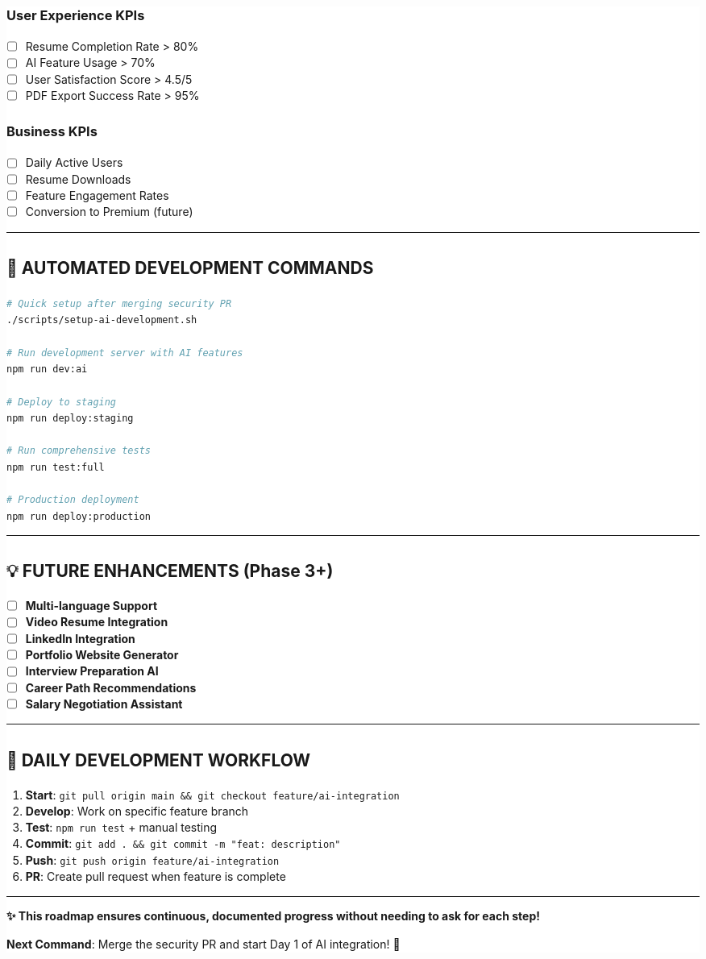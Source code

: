 ### User Experience KPIs
- [ ] Resume Completion Rate > 80%
- [ ] AI Feature Usage > 70%
- [ ] User Satisfaction Score > 4.5/5
- [ ] PDF Export Success Rate > 95%

### Business KPIs
- [ ] Daily Active Users
- [ ] Resume Downloads
- [ ] Feature Engagement Rates
- [ ] Conversion to Premium (future)

---

## 🤖 AUTOMATED DEVELOPMENT COMMANDS

```bash
# Quick setup after merging security PR
./scripts/setup-ai-development.sh

# Run development server with AI features
npm run dev:ai

# Deploy to staging
npm run deploy:staging

# Run comprehensive tests
npm run test:full

# Production deployment
npm run deploy:production
```

---

## 💡 FUTURE ENHANCEMENTS (Phase 3+)

- [ ] **Multi-language Support**
- [ ] **Video Resume Integration**
- [ ] **LinkedIn Integration**
- [ ] **Portfolio Website Generator**
- [ ] **Interview Preparation AI**
- [ ] **Career Path Recommendations**
- [ ] **Salary Negotiation Assistant**

---

## 🎯 DAILY DEVELOPMENT WORKFLOW

1. **Start**: `git pull origin main && git checkout feature/ai-integration`
2. **Develop**: Work on specific feature branch
3. **Test**: `npm run test` + manual testing
4. **Commit**: `git add . && git commit -m "feat: description"`
5. **Push**: `git push origin feature/ai-integration`
6. **PR**: Create pull request when feature is complete

---

**✨ This roadmap ensures continuous, documented progress without needing to ask for each step!**

**Next Command**: Merge the security PR and start Day 1 of AI integration! 🚀